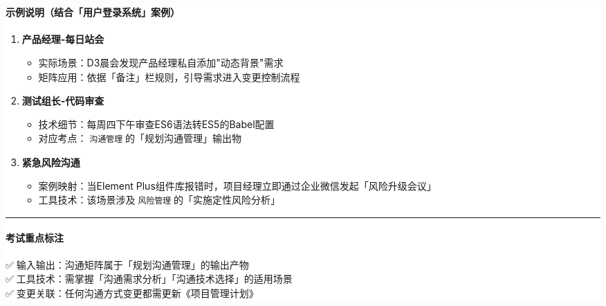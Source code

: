 
#### **示例说明（结合「用户登录系统」案例）**

1. **产品经理-每日站会**  
   - 实际场景：D3晨会发现产品经理私自添加"动态背景"需求  
   - 矩阵应用：依据「备注」栏规则，引导需求进入变更控制流程

2. **测试组长-代码审查**  
   - 技术细节：每周四下午审查ES6语法转ES5的Babel配置  
   - 对应考点： `沟通管理` 的「规划沟通管理」输出物

3. **紧急风险沟通**  
   - 案例映射：当Element Plus组件库报错时，项目经理立即通过企业微信发起「风险升级会议」
   - 工具技术：该场景涉及 `风险管理` 的「实施定性风险分析」

---

#### **考试重点标注**

✅ 输入输出：沟通矩阵属于「规划沟通管理」的输出产物  
✅ 工具技术：需掌握「沟通需求分析」「沟通技术选择」的适用场景  
✅ 变更关联：任何沟通方式变更都需更新《项目管理计划》
